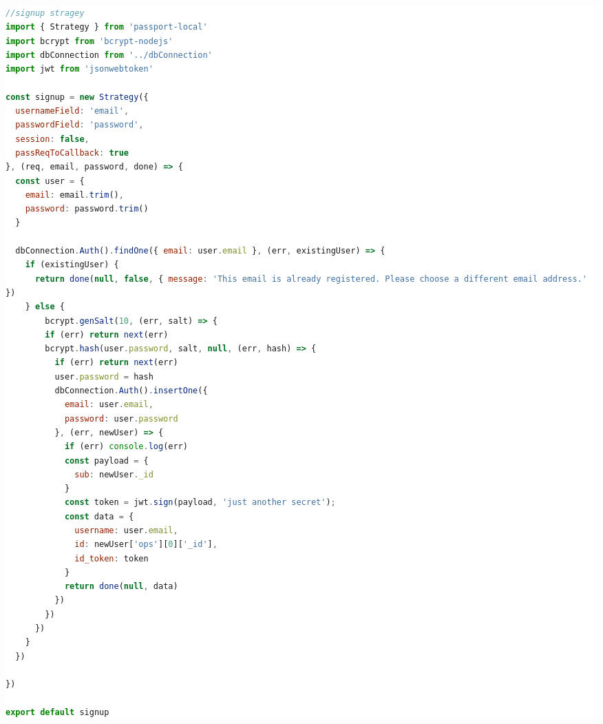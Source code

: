 
```javascript
//signup stragey
import { Strategy } from 'passport-local'
import bcrypt from 'bcrypt-nodejs'
import dbConnection from '../dbConnection'
import jwt from 'jsonwebtoken'

const signup = new Strategy({
  usernameField: 'email',
  passwordField: 'password',
  session: false,
  passReqToCallback: true
}, (req, email, password, done) => {
  const user = {
    email: email.trim(),
    password: password.trim()
  }

  dbConnection.Auth().findOne({ email: user.email }, (err, existingUser) => {
    if (existingUser) {
      return done(null, false, { message: 'This email is already registered. Please choose a different email address.' })
    } else {
        bcrypt.genSalt(10, (err, salt) => {
        if (err) return next(err)
        bcrypt.hash(user.password, salt, null, (err, hash) => {
          if (err) return next(err)
          user.password = hash
          dbConnection.Auth().insertOne({
            email: user.email,
            password: user.password
          }, (err, newUser) => {
            if (err) console.log(err)
            const payload = {
              sub: newUser._id
            }
            const token = jwt.sign(payload, 'just another secret');
            const data = {
              username: user.email,
              id: newUser['ops'][0]['_id'],
              id_token: token
            }
            return done(null, data)
          })
        })
      })
    }
  })

})

export default signup
```
